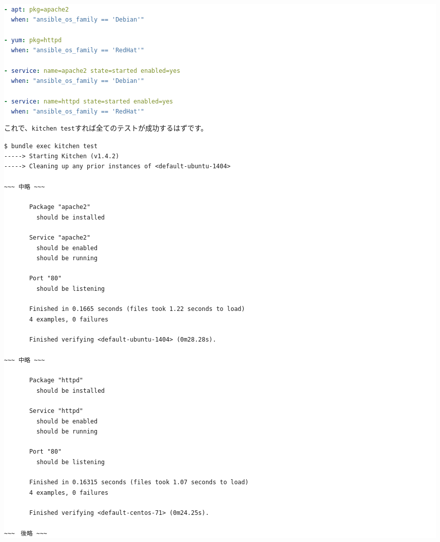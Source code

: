 ```YAML:roles/apache/tasks/main.yml
- apt: pkg=apache2
  when: "ansible_os_family == 'Debian'"

- yum: pkg=httpd
  when: "ansible_os_family == 'RedHat'"

- service: name=apache2 state=started enabled=yes
  when: "ansible_os_family == 'Debian'"

- service: name=httpd state=started enabled=yes
  when: "ansible_os_family == 'RedHat'"
```

これで、`kitchen test`すれば全てのテストが成功するはずです。

```bash:kitchen_test
$ bundle exec kitchen test
-----> Starting Kitchen (v1.4.2)
-----> Cleaning up any prior instances of <default-ubuntu-1404>

~~~ 中略 ~~~

       Package "apache2"
         should be installed

       Service "apache2"
         should be enabled
         should be running

       Port "80"
         should be listening

       Finished in 0.1665 seconds (files took 1.22 seconds to load)
       4 examples, 0 failures

       Finished verifying <default-ubuntu-1404> (0m28.28s).

~~~ 中略 ~~~

       Package "httpd"
         should be installed

       Service "httpd"
         should be enabled
         should be running

       Port "80"
         should be listening

       Finished in 0.16315 seconds (files took 1.07 seconds to load)
       4 examples, 0 failures

       Finished verifying <default-centos-71> (0m24.25s).

~~~　後略 ~~~
```
